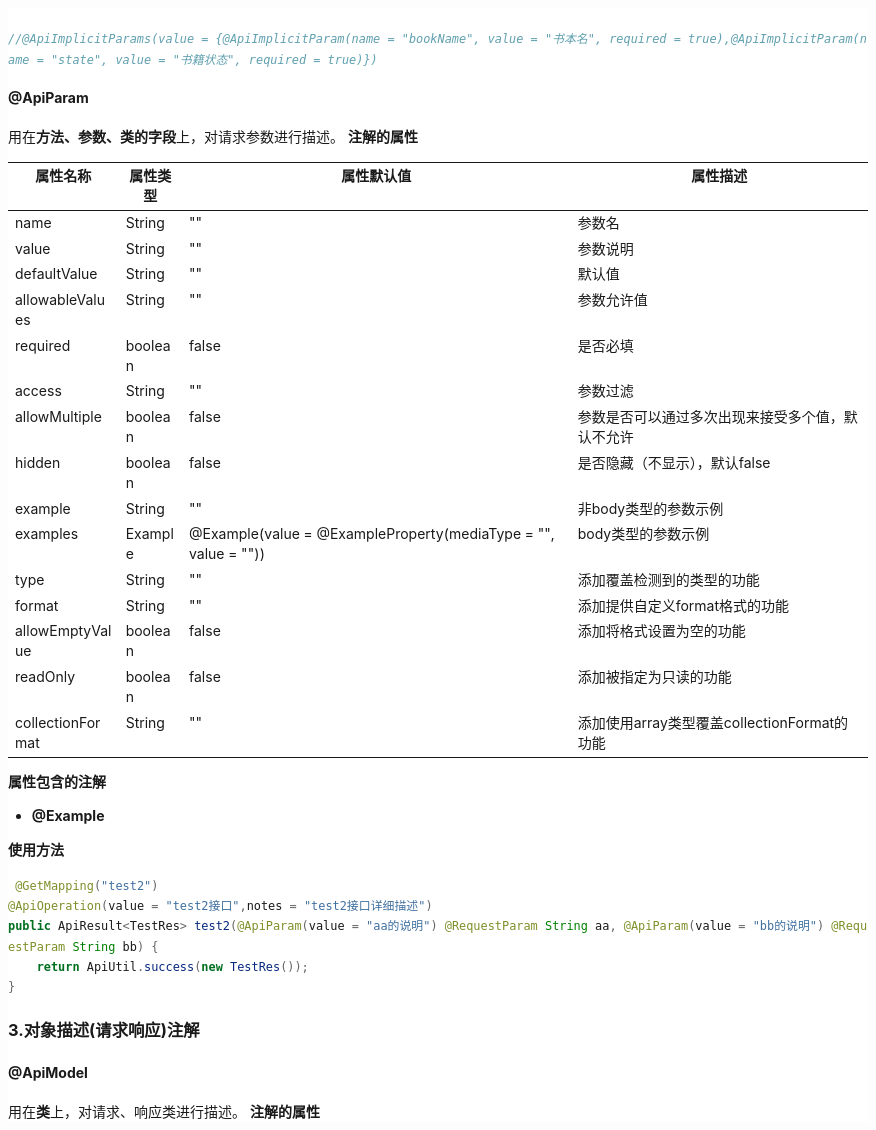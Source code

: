 ```java

//@ApiImplicitParams(value = {@ApiImplicitParam(name = "bookName", value = "书本名", required = true),@ApiImplicitParam(name = "state", value = "书籍状态", required = true)})
```
#### @ApiParam
用在**方法、参数、类的字段**上，对请求参数进行描述。
**注解的属性**

| **属性名称** | **属性类型** | **属性默认值** | **属性描述** |
| --- | --- | --- | --- |
| name | String | "" | 参数名 |
| value | String | "" | 参数说明 |
| defaultValue | String | "" | 默认值 |
| allowableValues | String | "" | 参数允许值 |
| required | boolean | false | 是否必填 |
| access | String | "" | 参数过滤 |
| allowMultiple | boolean | false | 参数是否可以通过多次出现来接受多个值，默认不允许 |
| hidden | boolean | false | 是否隐藏（不显示），默认false |
| example | String | "" | 非body类型的参数示例 |
| examples | Example | @Example(value = @ExampleProperty(mediaType = "", value = "")) | body类型的参数示例 |
| type | String | "" | 添加覆盖检测到的类型的功能 |
| format | String | "" | 添加提供自定义format格式的功能 |
| allowEmptyValue | boolean | false | 添加将格式设置为空的功能 |
| readOnly | boolean | false | 添加被指定为只读的功能 |
| collectionFormat | String | "" | 添加使用array类型覆盖collectionFormat的功能 |

**属性包含的注解**

- **@Example**

**使用方法**
```java
 @GetMapping("test2")
@ApiOperation(value = "test2接口",notes = "test2接口详细描述")
public ApiResult<TestRes> test2(@ApiParam(value = "aa的说明") @RequestParam String aa, @ApiParam(value = "bb的说明") @RequestParam String bb) {
    return ApiUtil.success(new TestRes());
}
```
### 3.对象描述(请求响应)注解
#### @ApiModel
用在**类**上，对请求、响应类进行描述。
**注解的属性**
